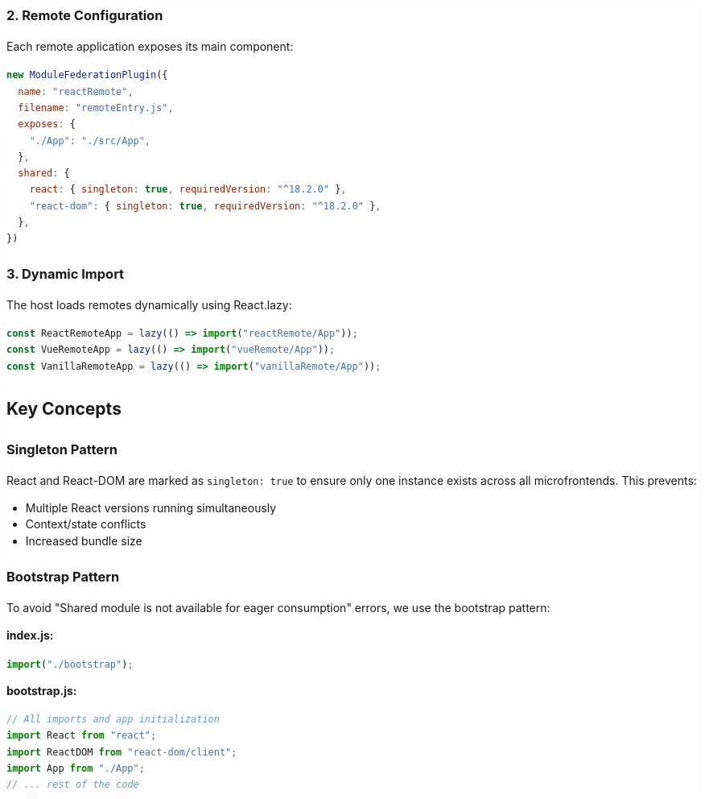 ### 2. Remote Configuration

Each remote application exposes its main component:

```javascript
new ModuleFederationPlugin({
  name: "reactRemote",
  filename: "remoteEntry.js",
  exposes: {
    "./App": "./src/App",
  },
  shared: {
    react: { singleton: true, requiredVersion: "^18.2.0" },
    "react-dom": { singleton: true, requiredVersion: "^18.2.0" },
  },
})
```

### 3. Dynamic Import

The host loads remotes dynamically using React.lazy:

```javascript
const ReactRemoteApp = lazy(() => import("reactRemote/App"));
const VueRemoteApp = lazy(() => import("vueRemote/App"));
const VanillaRemoteApp = lazy(() => import("vanillaRemote/App"));
```

## Key Concepts

### Singleton Pattern

React and React-DOM are marked as `singleton: true` to ensure only one instance exists across all microfrontends. This prevents:
- Multiple React versions running simultaneously
- Context/state conflicts
- Increased bundle size

### Bootstrap Pattern

To avoid "Shared module is not available for eager consumption" errors, we use the bootstrap pattern:

**index.js:**
```javascript
import("./bootstrap");
```

**bootstrap.js:**
```javascript
// All imports and app initialization
import React from "react";
import ReactDOM from "react-dom/client";
import App from "./App";
// ... rest of the code
```

